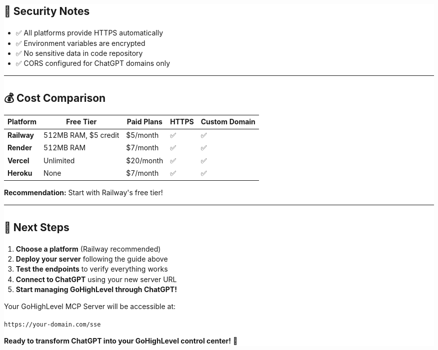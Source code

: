 ## 🔐 **Security Notes**

- ✅ All platforms provide HTTPS automatically
- ✅ Environment variables are encrypted
- ✅ No sensitive data in code repository
- ✅ CORS configured for ChatGPT domains only

---

## 💰 **Cost Comparison**

| Platform | Free Tier | Paid Plans | HTTPS | Custom Domain |
|----------|-----------|------------|-------|---------------|
| **Railway** | 512MB RAM, $5 credit | $5/month | ✅ | ✅ |
| **Render** | 512MB RAM | $7/month | ✅ | ✅ |
| **Vercel** | Unlimited | $20/month | ✅ | ✅ |
| **Heroku** | None | $7/month | ✅ | ✅ |

**Recommendation:** Start with Railway's free tier!

---

## 🚀 **Next Steps**

1. **Choose a platform** (Railway recommended)
2. **Deploy your server** following the guide above
3. **Test the endpoints** to verify everything works
4. **Connect to ChatGPT** using your new server URL
5. **Start managing GoHighLevel through ChatGPT!**

Your GoHighLevel MCP Server will be accessible at:
```
https://your-domain.com/sse
```

**Ready to transform ChatGPT into your GoHighLevel control center!** 🎯 
